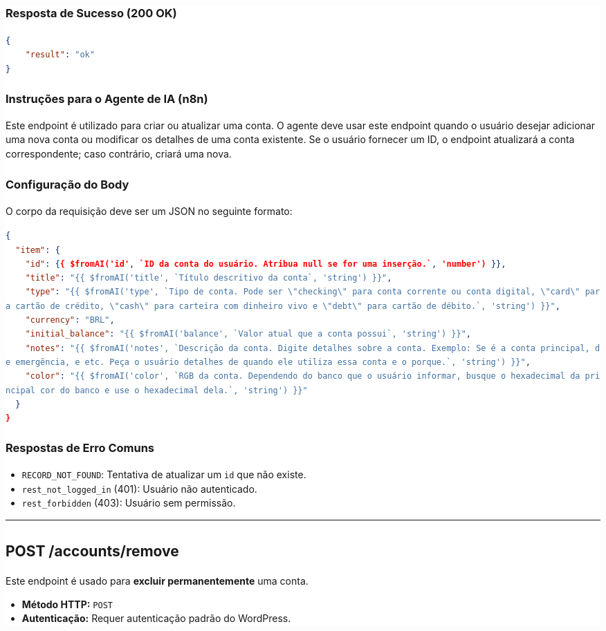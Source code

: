 ### Resposta de Sucesso (200 OK)

```json
{
    "result": "ok"
}
```


### Instruções para o Agente de IA (n8n)

Este endpoint é utilizado para criar ou atualizar uma conta. O agente deve usar este endpoint quando o usuário desejar adicionar uma nova conta ou modificar os detalhes de uma conta existente. Se o usuário fornecer um ID, o endpoint atualizará a conta correspondente; caso contrário, criará uma nova.

### Configuração do Body

O corpo da requisição deve ser um JSON no seguinte formato:

```json
{
  "item": {
    "id": {{ $fromAI('id', `ID da conta do usuário. Atribua null se for uma inserção.`, 'number') }},
    "title": "{{ $fromAI('title', `Título descritivo da conta`, 'string') }}",
    "type": "{{ $fromAI('type', `Tipo de conta. Pode ser \"checking\" para conta corrente ou conta digital, \"card\" para cartão de crédito, \"cash\" para carteira com dinheiro vivo e \"debt\" para cartão de débito.`, 'string') }}",
    "currency": "BRL",
    "initial_balance": "{{ $fromAI('balance', `Valor atual que a conta possui`, 'string') }}",
    "notes": "{{ $fromAI('notes', `Descrição da conta. Digite detalhes sobre a conta. Exemplo: Se é a conta principal, de emergência, e etc. Peça o usuário detalhes de quando ele utiliza essa conta e o porque.`, 'string') }}",
    "color": "{{ $fromAI('color', `RGB da conta. Dependendo do banco que o usuário informar, busque o hexadecimal da principal cor do banco e use o hexadecimal dela.`, 'string') }}"
  }
}
```

### Respostas de Erro Comuns

- `RECORD_NOT_FOUND`: Tentativa de atualizar um `id` que não existe.
- `rest_not_logged_in` (401): Usuário não autenticado.
- `rest_forbidden` (403): Usuário sem permissão.

---

## POST /accounts/remove

Este endpoint é usado para **excluir permanentemente** uma conta.

- **Método HTTP:** `POST`
- **Autenticação:** Requer autenticação padrão do WordPress.
